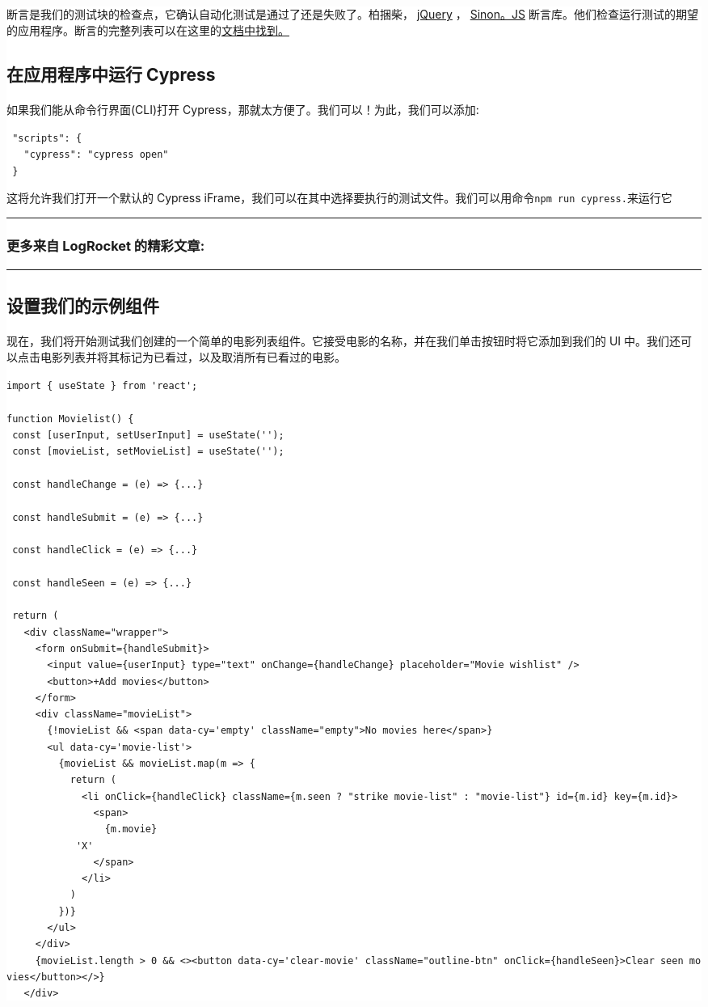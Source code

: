 断言是我们的测试块的检查点，它确认自动化测试是通过了还是失败了。柏捆柴， [jQuery](https://jquery.com/) ， [Sinon。JS](https://sinonjs.org/) 断言库。他们检查运行测试的期望的应用程序。断言的完整列表可以在这里的[文档中找到。](https://docs.cypress.io/guides/references/assertions)

## 在应用程序中运行 Cypress

如果我们能从命令行界面(CLI)打开 Cypress，那就太方便了。我们可以！为此，我们可以添加:

```
 "scripts": {
   "cypress": "cypress open"
 }

```

这将允许我们打开一个默认的 Cypress iFrame，我们可以在其中选择要执行的测试文件。我们可以用命令`npm run cypress.`来运行它

* * *

### 更多来自 LogRocket 的精彩文章:

* * *

## 设置我们的示例组件

现在，我们将开始测试我们创建的一个简单的电影列表组件。它接受电影的名称，并在我们单击按钮时将它添加到我们的 UI 中。我们还可以点击电影列表并将其标记为已看过，以及取消所有已看过的电影。

```
import { useState } from 'react';

function Movielist() {
 const [userInput, setUserInput] = useState('');
 const [movieList, setMovieList] = useState('');

 const handleChange = (e) => {...}

 const handleSubmit = (e) => {...}

 const handleClick = (e) => {...}

 const handleSeen = (e) => {...}

 return (
   <div className="wrapper">
     <form onSubmit={handleSubmit}>
       <input value={userInput} type="text" onChange={handleChange} placeholder="Movie wishlist" />
       <button>+Add movies</button>
     </form>
     <div className="movieList">
       {!movieList && <span data-cy='empty' className="empty">No movies here</span>}
       <ul data-cy='movie-list'>
         {movieList && movieList.map(m => {
           return (
             <li onClick={handleClick} className={m.seen ? "strike movie-list" : "movie-list"} id={m.id} key={m.id}>
               <span>
                 {m.movie}
            'X'
               </span>
             </li>
           )
         })}
       </ul>
     </div>
     {movieList.length > 0 && <><button data-cy='clear-movie' className="outline-btn" onClick={handleSeen}>Clear seen movies</button></>}
   </div>
```